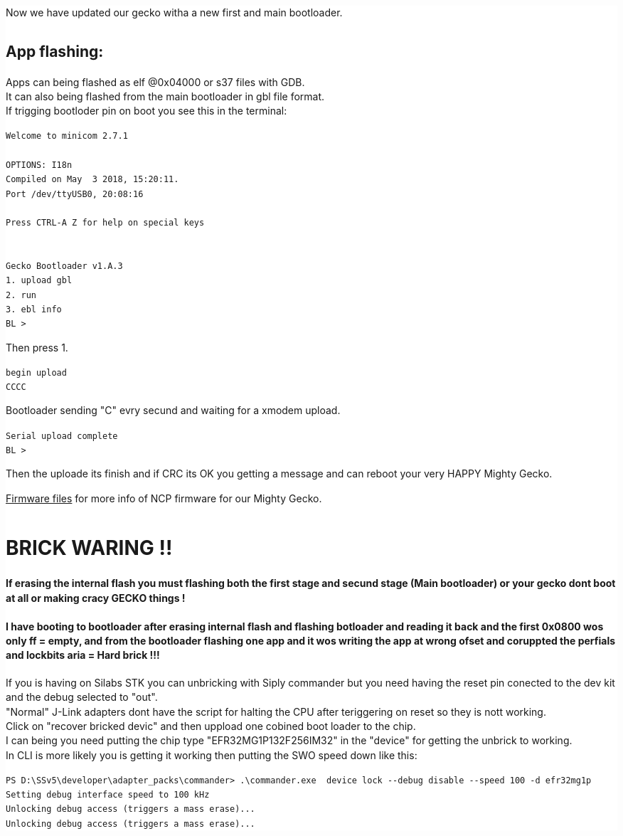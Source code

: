 Now we have updated our gecko witha a new first and main bootloader.  

## App flashing:  

Apps can being flashed as elf @0x04000 or s37 files with GDB.  
It can also being flashed from the main bootloader in gbl file format.  
If trigging bootloder pin on boot you see this in the terminal:  
  ```
Welcome to minicom 2.7.1                                                               
                                                                                       
OPTIONS: I18n                                                                          
Compiled on May  3 2018, 15:20:11.                                                     
Port /dev/ttyUSB0, 20:08:16                                                            
                                                                                       
Press CTRL-A Z for help on special keys                                                
                                                                                       
                                                                                       
Gecko Bootloader v1.A.3                                                                
1. upload gbl                                                                          
2. run                                                                                 
3. ebl info                                                                            
BL >                           
  ```
Then press 1.  
```
begin upload                                                                            
CCCC  
```
Bootloader sending "C" evry secund and waiting for a xmodem upload.  
```
Serial upload complete  
BL >   
```
Then the uploade its finish and if CRC its OK you getting a message and can reboot your very HAPPY Mighty Gecko.  

[Firmware files](https://github.com/MattWestb/IKEA-TRADFRI-ICC-A-1-Module/tree/master/Firmware) for more info of NCP firmware for our Mighty Gecko.  

# BRICK WARING !!

#### If erasing the internal flash you must flashing both the first stage and secund stage (Main bootloader) or your gecko dont boot at all or making cracy GECKO things !
#### I have booting to bootloader after erasing internal flash and flashing botloader and reading it back and the first 0x0800 wos only ff = empty, and from the bootloader flashing one app and it wos writing the app at wrong ofset and coruppted the perfials and lockbits aria = Hard brick !!!

If you is having on Silabs STK you can unbricking with Siply commander but you need having the reset pin conected to the dev kit and the debug selected to "out".   
"Normal" J-Link adapters dont have the script for halting the CPU after teriggering on reset so they is nott working.   
Click on "recover bricked devic" and then uppload one cobined boot loader to the chip.   
I can being you need putting the chip type "EFR32MG1P132F256IM32" in the "device" for getting the unbrick to working.  
In CLI is more likely you is getting it working then putting the SWO speed down like this:
```
PS D:\SSv5\developer\adapter_packs\commander> .\commander.exe  device lock --debug disable --speed 100 -d efr32mg1p
Setting debug interface speed to 100 kHz
Unlocking debug access (triggers a mass erase)...
Unlocking debug access (triggers a mass erase)...
```